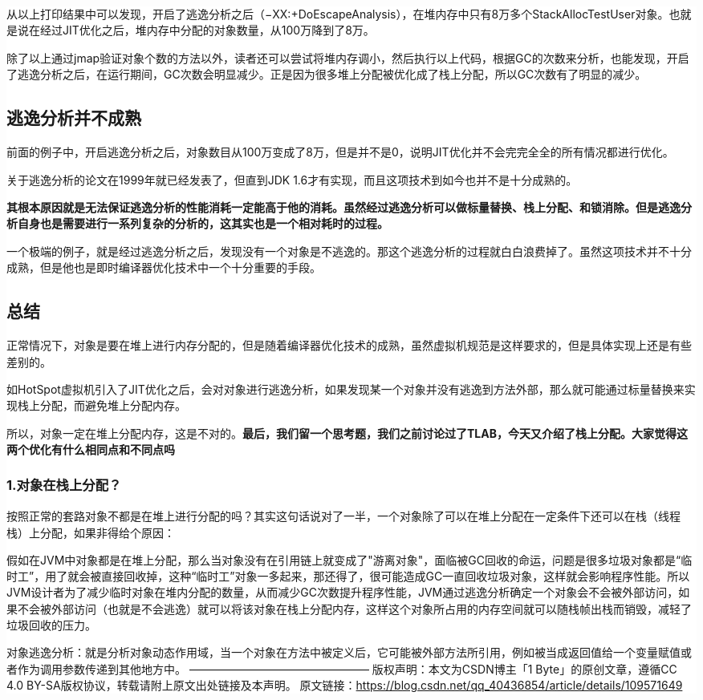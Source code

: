 从以上打印结果中可以发现，开启了逃逸分析之后（−XX:+DoEscapeAnalysis），在堆内存中只有8万多个StackAllocTestUser对象。也就是说在经过JIT优化之后，堆内存中分配的对象数量，从100万降到了8万。

除了以上通过jmap验证对象个数的方法以外，读者还可以尝试将堆内存调小，然后执行以上代码，根据GC的次数来分析，也能发现，开启了逃逸分析之后，在运行期间，GC次数会明显减少。正是因为很多堆上分配被优化成了栈上分配，所以GC次数有了明显的减少。

## **逃逸分析并不成熟**

前面的例子中，开启逃逸分析之后，对象数目从100万变成了8万，但是并不是0，说明JIT优化并不会完完全全的所有情况都进行优化。

关于逃逸分析的论文在1999年就已经发表了，但直到JDK 1.6才有实现，而且这项技术到如今也并不是十分成熟的。

**其根本原因就是无法保证逃逸分析的性能消耗一定能高于他的消耗。虽然经过逃逸分析可以做标量替换、栈上分配、和锁消除。但是逃逸分析自身也是需要进行一系列复杂的分析的，这其实也是一个相对耗时的过程。**

一个极端的例子，就是经过逃逸分析之后，发现没有一个对象是不逃逸的。那这个逃逸分析的过程就白白浪费掉了。虽然这项技术并不十分成熟，但是他也是即时编译器优化技术中一个十分重要的手段。

## **总结**

正常情况下，对象是要在堆上进行内存分配的，但是随着编译器优化技术的成熟，虽然虚拟机规范是这样要求的，但是具体实现上还是有些差别的。

如HotSpot虚拟机引入了JIT优化之后，会对对象进行逃逸分析，如果发现某一个对象并没有逃逸到方法外部，那么就可能通过标量替换来实现栈上分配，而避免堆上分配内存。

所以，对象一定在堆上分配内存，这是不对的。**最后，我们留一个思考题，我们之前讨论过了TLAB，今天又介绍了栈上分配。大家觉得这两个优化有什么相同点和不同点吗**



### 1.对象在栈上分配？

按照正常的套路对象不都是在堆上进行分配的吗？其实这句话说对了一半，一个对象除了可以在堆上分配在一定条件下还可以在栈（线程栈）上分配，如果非得给个原因：

假如在JVM中对象都是在堆上分配，那么当对象没有在引用链上就变成了"游离对象"，面临被GC回收的命运，问题是很多垃圾对象都是“临时工”，用了就会被直接回收掉，这种“临时工”对象一多起来，那还得了，很可能造成GC一直回收垃圾对象，这样就会影响程序性能。所以JVM设计者为了减少临时对象在堆内分配的数量，从而减少GC次数提升程序性能，JVM通过逃逸分析确定一个对象会不会被外部访问，如果不会被外部访问（也就是不会逃逸）就可以将该对象在栈上分配内存，这样这个对象所占用的内存空间就可以随栈帧出栈而销毁，减轻了垃圾回收的压力。

对象逃逸分析：就是分析对象动态作用域，当一个对象在方法中被定义后，它可能被外部方法所引用，例如被当成返回值给一个变量赋值或者作为调用参数传递到其他地方中。
————————————————
版权声明：本文为CSDN博主「1 Byte」的原创文章，遵循CC 4.0 BY-SA版权协议，转载请附上原文出处链接及本声明。
原文链接：https://blog.csdn.net/qq_40436854/article/details/109571649